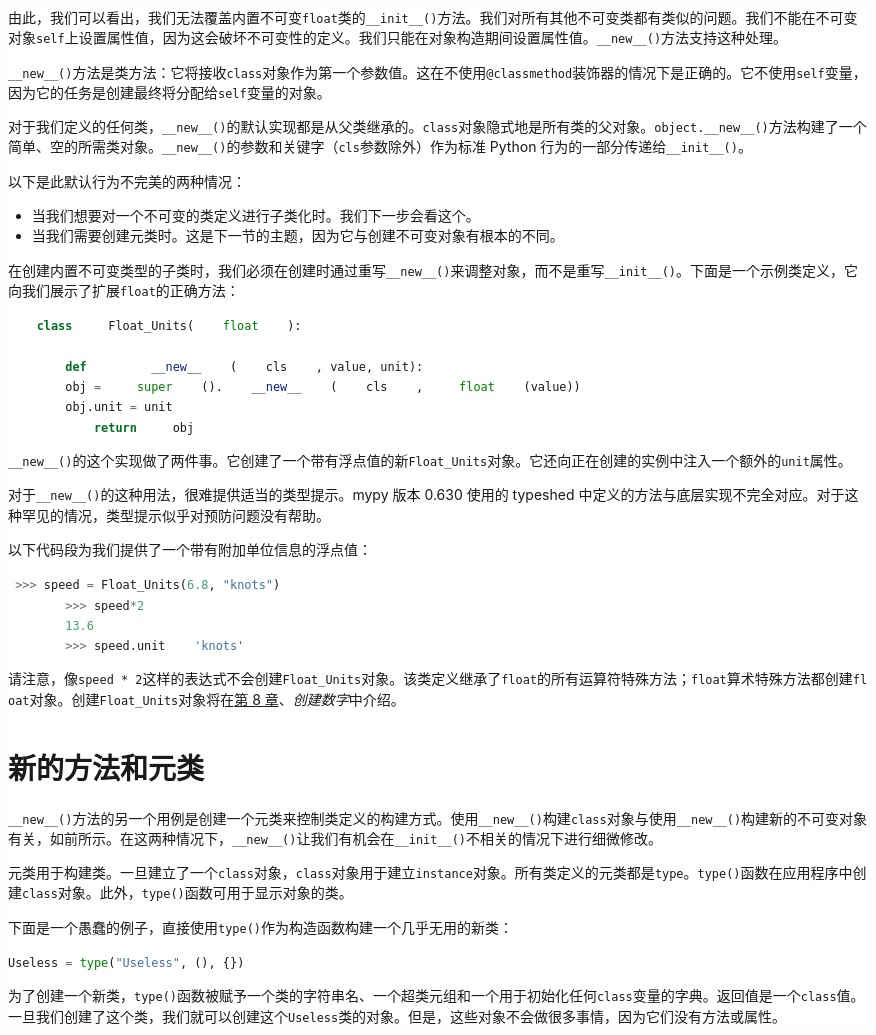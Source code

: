 由此，我们可以看出，我们无法覆盖内置不可变`float`类的`__init__()`方法。我们对所有其他不可变类都有类似的问题。我们不能在不可变对象`self`上设置属性值，因为这会破坏不可变性的定义。我们只能在对象构造期间设置属性值。`__new__()`方法支持这种处理。

`__new__()`方法是类方法：它将接收`class`对象作为第一个参数值。这在不使用`@classmethod`装饰器的情况下是正确的。它不使用`self`变量，因为它的任务是创建最终将分配给`self`变量的对象。

对于我们定义的任何类，`__new__()`的默认实现都是从父类继承的。`class`对象隐式地是所有类的父对象。`object.__new__()`方法构建了一个简单、空的所需类对象。`__new__()`的参数和关键字（`cls`参数除外）作为标准 Python 行为的一部分传递给`__init__()`。

以下是此默认行为不完美的两种情况：

*   当我们想要对一个不可变的类定义进行子类化时。我们下一步会看这个。
*   当我们需要创建元类时。这是下一节的主题，因为它与创建不可变对象有根本的不同。

在创建内置不可变类型的子类时，我们必须在创建时通过重写`__new__()`来调整对象，而不是重写`__init__()`。下面是一个示例类定义，它向我们展示了扩展`float`的正确方法：

```py
    class     Float_Units(    float    ):

        def         __new__    (    cls    , value, unit):
        obj =     super    ().    __new__    (    cls    ,     float    (value))
        obj.unit = unit
            return     obj
```

`__new__()`的这个实现做了两件事。它创建了一个带有浮点值的新`Float_Units`对象。它还向正在创建的实例中注入一个额外的`unit`属性。

对于`__new__()`的这种用法，很难提供适当的类型提示。mypy 版本 0.630 使用的 typeshed 中定义的方法与底层实现不完全对应。对于这种罕见的情况，类型提示似乎对预防问题没有帮助。

以下代码段为我们提供了一个带有附加单位信息的浮点值：

```py
 >>> speed = Float_Units(6.8, "knots")
        >>> speed*2
        13.6
        >>> speed.unit    'knots'

```

请注意，像`speed * 2`这样的表达式不会创建`Float_Units`对象。该类定义继承了`float`的所有运算符特殊方法；`float`算术特殊方法都创建`float`对象。创建`Float_Units`对象将在[第 8 章](08.html)、*创建数字*中介绍。

# 新的方法和元类

`__new__()`方法的另一个用例是创建一个元类来控制类定义的构建方式。使用`__new__()`构建`class`对象与使用`__new__()`构建新的不可变对象有关，如前所示。在这两种情况下，`__new__()`让我们有机会在`__init__()`不相关的情况下进行细微修改。

元类用于构建类。一旦建立了一个`class`对象，`class`对象用于建立`instance`对象。所有类定义的元类都是`type`。`type()`函数在应用程序中创建`class`对象。此外，`type()`函数可用于显示对象的类。

下面是一个愚蠢的例子，直接使用`type()`作为构造函数构建一个几乎无用的新类：

```py
Useless = type("Useless", (), {}) 
```

为了创建一个新类，`type()`函数被赋予一个类的字符串名、一个超类元组和一个用于初始化任何`class`变量的字典。返回值是一个`class`值。一旦我们创建了这个类，我们就可以创建这个`Useless`类的对象。但是，这些对象不会做很多事情，因为它们没有方法或属性。
